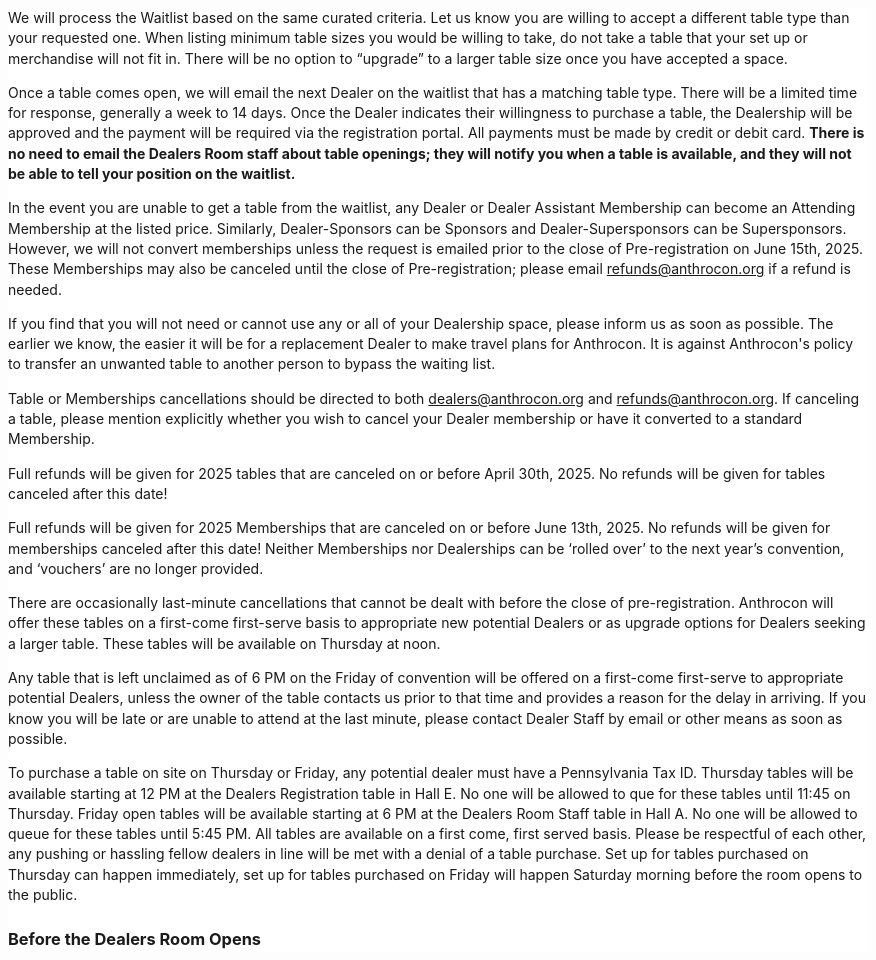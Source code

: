 We will process the Waitlist based on the same curated criteria. Let us know you are willing to accept a different table type than your requested one. When listing minimum table sizes you would be willing to take, do not take a table that your set up or merchandise will not fit in. There will be no option to “upgrade” to a larger table size once you have accepted a space.

Once a table comes open, we will email the next Dealer on the waitlist that has a matching table type. There will be a limited time for response, generally a week to 14 days. Once the Dealer indicates their willingness to purchase a table, the Dealership will be approved and the payment will be required via the registration portal. All payments must be made by credit or debit card. **There is no need to email the Dealers Room staff about table openings; they will notify you when a table is available, and they will not be able to tell your position on the waitlist.**

In the event you are unable to get a table from the waitlist, any Dealer or Dealer Assistant Membership can become an Attending Membership at the listed price. Similarly, Dealer-Sponsors can be Sponsors and Dealer-Supersponsors can be Supersponsors. However, we will not convert memberships unless the request is emailed prior to the close of Pre-registration on June 15th, 2025. These Memberships may also be canceled until the close of Pre-registration; please email <refunds@anthrocon.org> if a refund is needed.

If you find that you will not need or cannot use any or all of your Dealership space, please inform us as soon as possible. The earlier we know, the easier it will be for a replacement Dealer to make travel plans for Anthrocon. It is against Anthrocon's policy to transfer an unwanted table to another person to bypass the waiting list.

Table or Memberships cancellations should be directed to both <dealers@anthrocon.org> and <refunds@anthrocon.org>. If canceling a table, please mention explicitly whether you wish to cancel your Dealer membership or have it converted to a standard Membership.

Full refunds will be given for 2025 tables that are canceled on or before April 30th, 2025. No refunds will be given for tables canceled after this date!

Full refunds will be given for 2025 Memberships that are canceled on or before June 13th, 2025. No refunds will be given for memberships canceled after this date! Neither Memberships nor Dealerships can be ‘rolled over’ to the next year’s convention, and ‘vouchers’ are no longer provided.

There are occasionally last-minute cancellations that cannot be dealt with before the close of pre-registration. Anthrocon will offer these tables on a first-come first-serve basis to appropriate new potential Dealers or as upgrade options for Dealers seeking a larger table. These tables will be available on Thursday at noon.

Any table that is left unclaimed as of 6 PM on the Friday of convention will be offered on a first-come first-serve to appropriate potential Dealers, unless the owner of the table contacts us prior to that time and provides a reason for the delay in arriving. If you know you will be late or are unable to attend at the last minute, please contact Dealer Staff by email or other means as soon as possible.

To purchase a table on site on Thursday or Friday, any potential dealer must have a Pennsylvania Tax ID. Thursday tables will be available starting at 12 PM at the Dealers Registration table in Hall E. No one will be allowed to que for these tables until 11:45 on Thursday. Friday open tables will be available starting at 6 PM at the Dealers Room Staff table in Hall A. No one will be allowed to queue for these tables until 5:45 PM. All tables are available on a first come, first served basis. Please be respectful of each other, any pushing or hassling fellow dealers in line will be met with a denial of a table purchase. Set up for tables purchased on Thursday can happen immediately, set up for tables purchased on Friday will happen Saturday morning before the room opens to the public.

### Before the Dealers Room Opens
